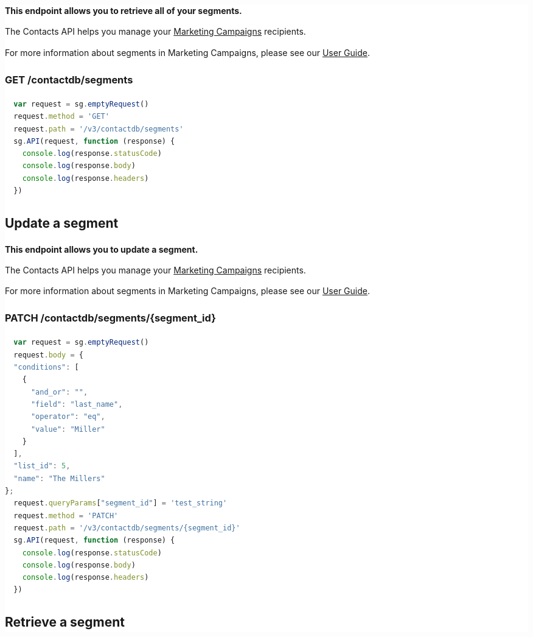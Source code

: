 **This endpoint allows you to retrieve all of your segments.**

The Contacts API helps you manage your [Marketing Campaigns](https://sendgrid.com/docs/User_Guide/Marketing_Campaigns/index.html) recipients.

For more information about segments in Marketing Campaigns, please see our [User Guide](https://sendgrid.com/docs/User_Guide/Marketing_Campaigns/lists.html#-Create-a-Segment).

### GET /contactdb/segments


```javascript
  var request = sg.emptyRequest()
  request.method = 'GET'
  request.path = '/v3/contactdb/segments'
  sg.API(request, function (response) {
    console.log(response.statusCode)
    console.log(response.body)
    console.log(response.headers)
  })
  ```
## Update a segment

**This endpoint allows you to update a segment.**

The Contacts API helps you manage your [Marketing Campaigns](https://sendgrid.com/docs/User_Guide/Marketing_Campaigns/index.html) recipients.

For more information about segments in Marketing Campaigns, please see our [User Guide](https://sendgrid.com/docs/User_Guide/Marketing_Campaigns/lists.html#-Create-a-Segment).

### PATCH /contactdb/segments/{segment_id}


```javascript
  var request = sg.emptyRequest()
  request.body = {
  "conditions": [
    {
      "and_or": "", 
      "field": "last_name", 
      "operator": "eq", 
      "value": "Miller"
    }
  ], 
  "list_id": 5, 
  "name": "The Millers"
};
  request.queryParams["segment_id"] = 'test_string'
  request.method = 'PATCH'
  request.path = '/v3/contactdb/segments/{segment_id}'
  sg.API(request, function (response) {
    console.log(response.statusCode)
    console.log(response.body)
    console.log(response.headers)
  })
  ```
## Retrieve a segment

